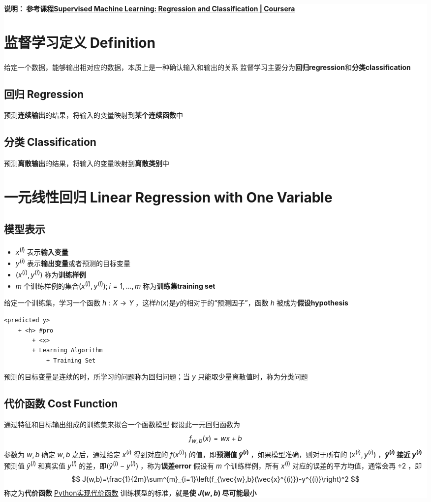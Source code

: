 **说明：
参考课程[Supervised Machine Learning: Regression and Classification | Coursera](https://www.coursera.org/learn/machine-learning)**

# 监督学习定义 Definition
给定一个数据，能够输出相对应的数据，本质上是一种确认输入和输出的关系
监督学习主要分为**回归regression**和**分类classification**

## 回归 Regression
预测**连续输出**的结果，将输入的变量映射到**某个连续函数**中

## 分类 Classification
预测**离散输出**的结果，将输入的变量映射到**离散类别**中

# 一元线性回归 Linear Regression with One Variable
## 模型表示
- $x^{(i)}$ 表示**输入变量**
- $y^{(i)}$ 表示**输出变量**或者预测的目标变量
- $(x^{(i)},y^{(i)})$ 称为**训练样例**
- $m$ 个训练样例的集合$(x^{(i)},y^{(i)});i=1,...,m$ 称为**训练集training set**

给定一个训练集，学习一个函数 $h:X\to{Y}$ ，这样$h(x)$是$y$的相对于的“预测因子”，函数 $h$ 被成为**假设hypothesis**
```argdown
<predicted y>
	+ <h> #pro
		+ <x>
		+ Learning Algorithm
			+ Training Set
```
预测的目标变量是连续的时，所学习的问题称为回归问题；当 $y$ 只能取少量离散值时，称为分类问题

## 代价函数 Cost Function
通过特征和目标输出组成的训练集来拟合一个函数模型
假设此一元回归函数为
$$
f_{w,b}(x)=wx+b
$$
参数为 $w, b$
确定 $w, b$ 之后，通过给定 $x^{(i)}$ 得到对应的 $f(x^{(i)})$ 的值，即**预测值 $\hat{y}^{(i)}$** ，如果模型准确，则对于所有的 $(x^{(i)},y^{(i)})$ ，**$\hat{y}^{(i)}$ 接近 $y^{(i)}$**
预测值 $\hat{y}^{(i)}$ 和真实值 $y^{(i)}$ 的差，即$(\hat{y}^{(i)}-y^{(i)})$ ，称为**误差error**
假设有 $m$ 个训练样例，所有 $x^{(i)}$ 对应的误差的平方均值，通常会再 $÷2$ ，即
$$
J(w,b)=\frac{1}{2m}\sum^{m}_{i=1}\left(f_{\vec{w},b}(\vec{x}^{(i)})-y^{(i)}\right)^2
$$
称之为**代价函数** [Python实现代价函数](机器学习Python源码.md##代价函数)
训练模型的标准，就是**使 $J(w,b)$ 尽可能最小**